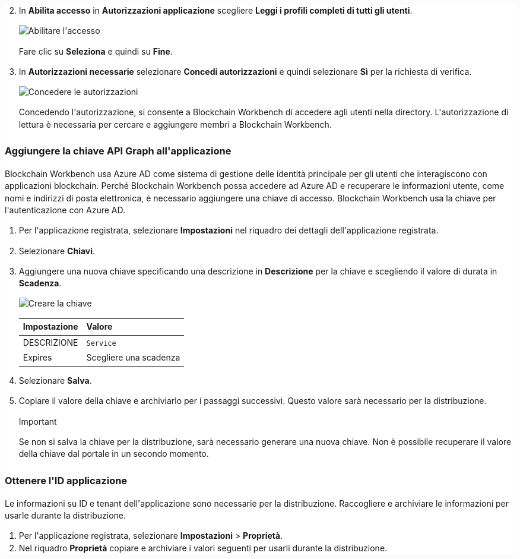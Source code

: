 2. In **Abilita accesso** in **Autorizzazioni applicazione** scegliere **Leggi i profili completi di tutti gli utenti**.

    ![Abilitare l'accesso](media/blockchain-workbench-deploy/client-app-read-perms.png)

    Fare clic su **Seleziona** e quindi su **Fine**.

3. In **Autorizzazioni necessarie** selezionare **Concedi autorizzazioni** e quindi selezionare **Sì** per la richiesta di verifica.

   ![Concedere le autorizzazioni](media/blockchain-workbench-deploy/client-app-grant-permissions.png)

   Concedendo l'autorizzazione, si consente a Blockchain Workbench di accedere agli utenti nella directory. L'autorizzazione di lettura è necessaria per cercare e aggiungere membri a Blockchain Workbench.

### <a name="add-graph-api-key-to-application"></a>Aggiungere la chiave API Graph all'applicazione

Blockchain Workbench usa Azure AD come sistema di gestione delle identità principale per gli utenti che interagiscono con applicazioni blockchain. Perché Blockchain Workbench possa accedere ad Azure AD e recuperare le informazioni utente, come nomi e indirizzi di posta elettronica, è necessario aggiungere una chiave di accesso. Blockchain Workbench usa la chiave per l'autenticazione con Azure AD.

1. Per l'applicazione registrata, selezionare **Impostazioni** nel riquadro dei dettagli dell'applicazione registrata.
2. Selezionare **Chiavi**.
3. Aggiungere una nuova chiave specificando una descrizione in **Descrizione** per la chiave e scegliendo il valore di durata in **Scadenza**. 

    ![Creare la chiave](media/blockchain-workbench-deploy/app-key-create.png)

    |Impostazione  | Valore  |
    |---------|---------|
    | DESCRIZIONE | `Service` |
    | Expires | Scegliere una scadenza |

4. Selezionare **Salva**. 
5. Copiare il valore della chiave e archiviarlo per i passaggi successivi. Questo valore sarà necessario per la distribuzione.

    > [!IMPORTANT]
    >  Se non si salva la chiave per la distribuzione, sarà necessario generare una nuova chiave. Non è possibile recuperare il valore della chiave dal portale in un secondo momento.

### <a name="get-application-id"></a>Ottenere l'ID applicazione

Le informazioni su ID e tenant dell'applicazione sono necessarie per la distribuzione. Raccogliere e archiviare le informazioni per usarle durante la distribuzione.

1. Per l'applicazione registrata, selezionare **Impostazioni** > **Proprietà**.
2.  Nel riquadro **Proprietà** copiare e archiviare i valori seguenti per usarli durante la distribuzione.

